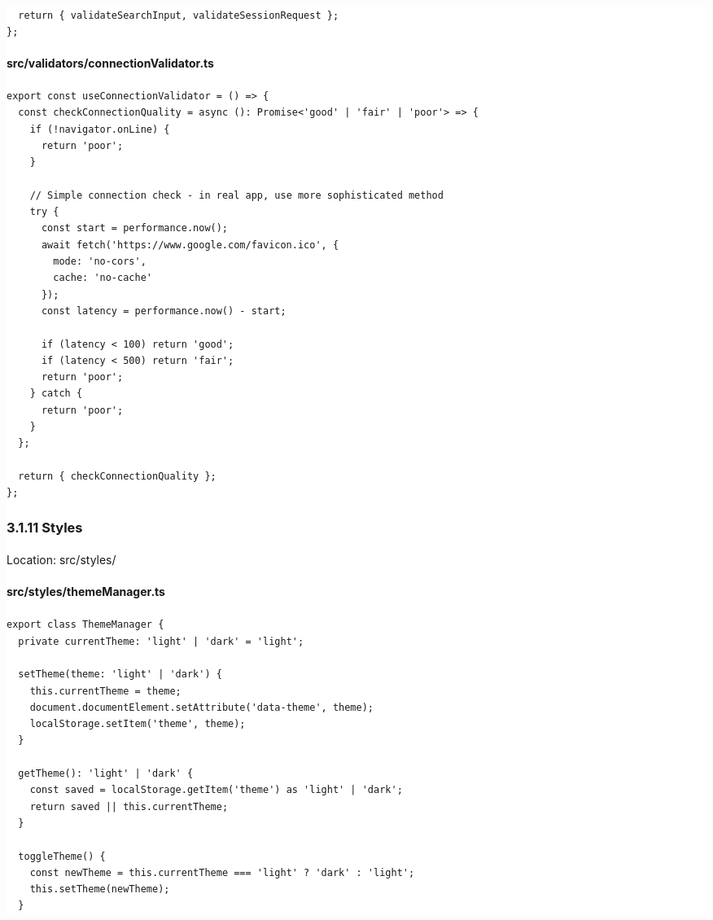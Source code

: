 	  return { validateSearchInput, validateSessionRequest };
	};
	
#### src/validators/connectionValidator.ts

	export const useConnectionValidator = () => {
	  const checkConnectionQuality = async (): Promise<'good' | 'fair' | 'poor'> => {
	    if (!navigator.onLine) {
	      return 'poor';
	    }
	
	    // Simple connection check - in real app, use more sophisticated method
	    try {
	      const start = performance.now();
	      await fetch('https://www.google.com/favicon.ico', { 
	        mode: 'no-cors',
	        cache: 'no-cache'
	      });
	      const latency = performance.now() - start;
	
	      if (latency < 100) return 'good';
	      if (latency < 500) return 'fair';
	      return 'poor';
	    } catch {
	      return 'poor';
	    }
	  };
	
	  return { checkConnectionQuality };
	};

### 3.1.11 Styles


Location: src/styles/

#### src/styles/themeManager.ts


	export class ThemeManager {
	  private currentTheme: 'light' | 'dark' = 'light';

	  setTheme(theme: 'light' | 'dark') {
		this.currentTheme = theme;
		document.documentElement.setAttribute('data-theme', theme);
		localStorage.setItem('theme', theme);
	  }

	  getTheme(): 'light' | 'dark' {
		const saved = localStorage.getItem('theme') as 'light' | 'dark';
		return saved || this.currentTheme;
	  }

	  toggleTheme() {
		const newTheme = this.currentTheme === 'light' ? 'dark' : 'light';
		this.setTheme(newTheme);
	  }
